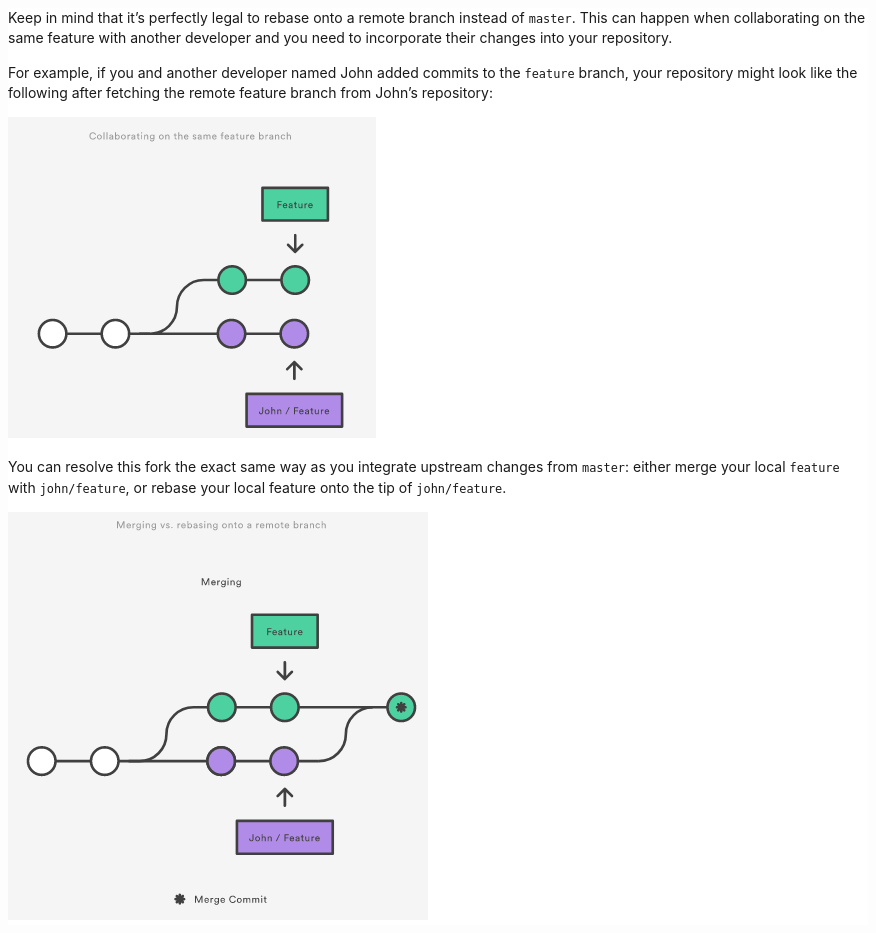 Keep in mind that it’s perfectly legal to rebase onto a remote branch instead of `master`. This can happen when collaborating on the same feature with another developer and you need to incorporate their changes into your repository.

For example, if you and another developer named John added commits to the `feature` branch, your repository might look like the following after fetching the remote feature branch from John’s repository:

![](merging-vs-rebasing-08.png)

You can resolve this fork the exact same way as you integrate upstream changes from `master`: either merge your local `feature` with `john/feature`, or rebase your local feature onto the tip of `john/feature`.

![](merging-vs-rebasing-09.png)

